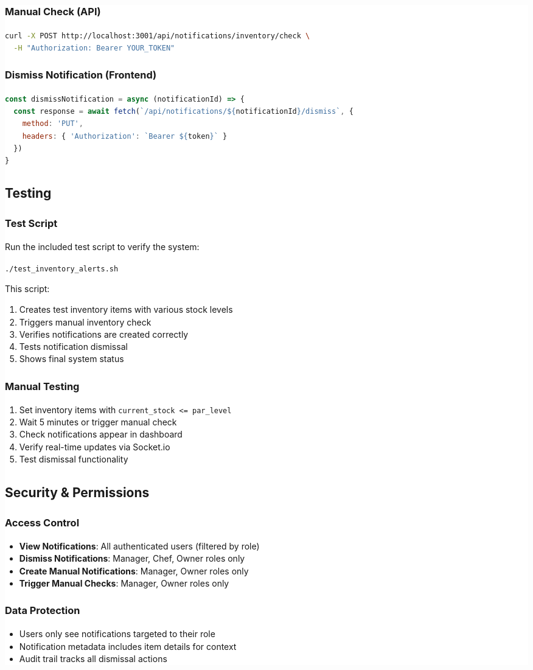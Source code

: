 ### Manual Check (API)
```bash
curl -X POST http://localhost:3001/api/notifications/inventory/check \
  -H "Authorization: Bearer YOUR_TOKEN"
```

### Dismiss Notification (Frontend)
```javascript
const dismissNotification = async (notificationId) => {
  const response = await fetch(`/api/notifications/${notificationId}/dismiss`, {
    method: 'PUT',
    headers: { 'Authorization': `Bearer ${token}` }
  })
}
```

## Testing

### Test Script
Run the included test script to verify the system:

```bash
./test_inventory_alerts.sh
```

This script:
1. Creates test inventory items with various stock levels
2. Triggers manual inventory check
3. Verifies notifications are created correctly
4. Tests notification dismissal
5. Shows final system status

### Manual Testing
1. Set inventory items with `current_stock <= par_level`
2. Wait 5 minutes or trigger manual check
3. Check notifications appear in dashboard
4. Verify real-time updates via Socket.io
5. Test dismissal functionality

## Security & Permissions

### Access Control
- **View Notifications**: All authenticated users (filtered by role)
- **Dismiss Notifications**: Manager, Chef, Owner roles only
- **Create Manual Notifications**: Manager, Owner roles only
- **Trigger Manual Checks**: Manager, Owner roles only

### Data Protection
- Users only see notifications targeted to their role
- Notification metadata includes item details for context
- Audit trail tracks all dismissal actions
